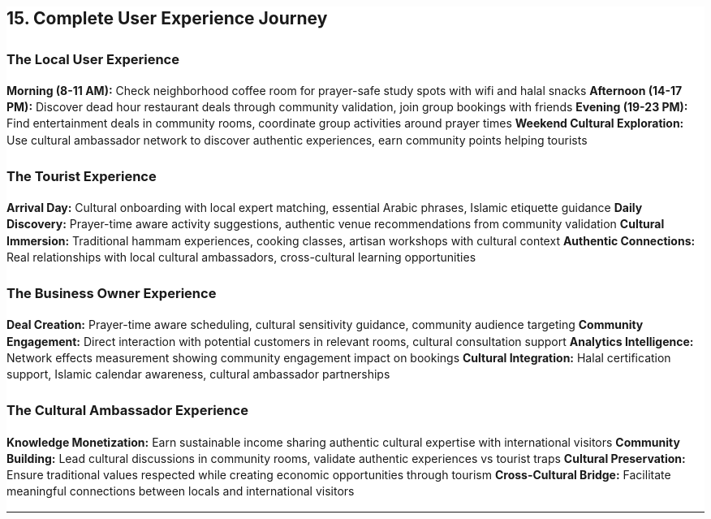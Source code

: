 



## 15. Complete User Experience Journey

### The Local User Experience

**Morning (8-11 AM):** Check neighborhood coffee room for prayer-safe study spots with wifi and halal snacks
**Afternoon (14-17 PM):** Discover dead hour restaurant deals through community validation, join group bookings with friends
**Evening (19-23 PM):** Find entertainment deals in community rooms, coordinate group activities around prayer times
**Weekend Cultural Exploration:** Use cultural ambassador network to discover authentic experiences, earn community points helping tourists

### The Tourist Experience

**Arrival Day:** Cultural onboarding with local expert matching, essential Arabic phrases, Islamic etiquette guidance
**Daily Discovery:** Prayer-time aware activity suggestions, authentic venue recommendations from community validation
**Cultural Immersion:** Traditional hammam experiences, cooking classes, artisan workshops with cultural context
**Authentic Connections:** Real relationships with local cultural ambassadors, cross-cultural learning opportunities

### The Business Owner Experience

**Deal Creation:** Prayer-time aware scheduling, cultural sensitivity guidance, community audience targeting
**Community Engagement:** Direct interaction with potential customers in relevant rooms, cultural consultation support
**Analytics Intelligence:** Network effects measurement showing community engagement impact on bookings
**Cultural Integration:** Halal certification support, Islamic calendar awareness, cultural ambassador partnerships

### The Cultural Ambassador Experience

**Knowledge Monetization:** Earn sustainable income sharing authentic cultural expertise with international visitors
**Community Building:** Lead cultural discussions in community rooms, validate authentic experiences vs tourist traps
**Cultural Preservation:** Ensure traditional values respected while creating economic opportunities through tourism
**Cross-Cultural Bridge:** Facilitate meaningful connections between locals and international visitors

---


